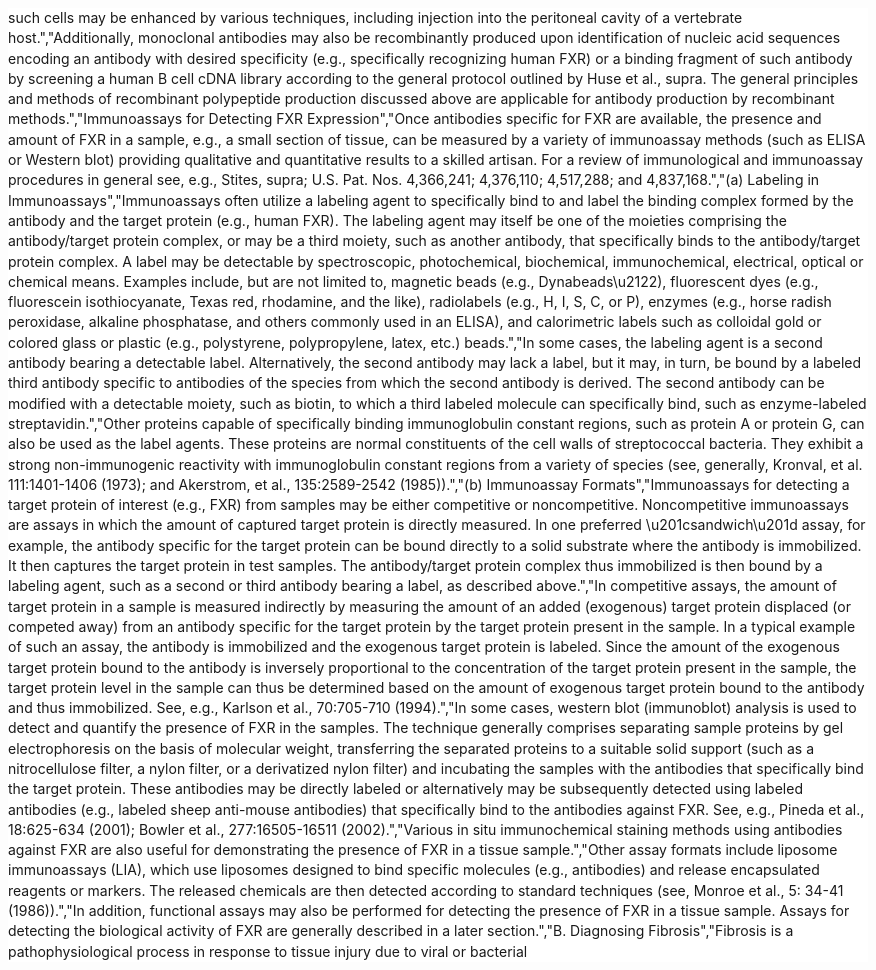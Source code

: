 such cells may be enhanced by various techniques, including injection into the peritoneal cavity of a vertebrate host.","Additionally, monoclonal antibodies may also be recombinantly produced upon identification of nucleic acid sequences encoding an antibody with desired specificity (e.g., specifically recognizing human FXR) or a binding fragment of such antibody by screening a human B cell cDNA library according to the general protocol outlined by Huse et al., supra. The general principles and methods of recombinant polypeptide production discussed above are applicable for antibody production by recombinant methods.","Immunoassays for Detecting FXR Expression","Once antibodies specific for FXR are available, the presence and amount of FXR in a sample, e.g., a small section of tissue, can be measured by a variety of immunoassay methods (such as ELISA or Western blot) providing qualitative and quantitative results to a skilled artisan. For a review of immunological and immunoassay procedures in general see, e.g., Stites, supra; U.S. Pat. Nos. 4,366,241; 4,376,110; 4,517,288; and 4,837,168.","(a) Labeling in Immunoassays","Immunoassays often utilize a labeling agent to specifically bind to and label the binding complex formed by the antibody and the target protein (e.g., human FXR). The labeling agent may itself be one of the moieties comprising the antibody\/target protein complex, or may be a third moiety, such as another antibody, that specifically binds to the antibody\/target protein complex. A label may be detectable by spectroscopic, photochemical, biochemical, immunochemical, electrical, optical or chemical means. Examples include, but are not limited to, magnetic beads (e.g., Dynabeads\u2122), fluorescent dyes (e.g., fluorescein isothiocyanate, Texas red, rhodamine, and the like), radiolabels (e.g., H, I, S, C, or P), enzymes (e.g., horse radish peroxidase, alkaline phosphatase, and others commonly used in an ELISA), and calorimetric labels such as colloidal gold or colored glass or plastic (e.g., polystyrene, polypropylene, latex, etc.) beads.","In some cases, the labeling agent is a second antibody bearing a detectable label. Alternatively, the second antibody may lack a label, but it may, in turn, be bound by a labeled third antibody specific to antibodies of the species from which the second antibody is derived. The second antibody can be modified with a detectable moiety, such as biotin, to which a third labeled molecule can specifically bind, such as enzyme-labeled streptavidin.","Other proteins capable of specifically binding immunoglobulin constant regions, such as protein A or protein G, can also be used as the label agents. These proteins are normal constituents of the cell walls of streptococcal bacteria. They exhibit a strong non-immunogenic reactivity with immunoglobulin constant regions from a variety of species (see, generally, Kronval, et al. 111:1401-1406 (1973); and Akerstrom, et al., 135:2589-2542 (1985)).","(b) Immunoassay Formats","Immunoassays for detecting a target protein of interest (e.g., FXR) from samples may be either competitive or noncompetitive. Noncompetitive immunoassays are assays in which the amount of captured target protein is directly measured. In one preferred \u201csandwich\u201d assay, for example, the antibody specific for the target protein can be bound directly to a solid substrate where the antibody is immobilized. It then captures the target protein in test samples. The antibody\/target protein complex thus immobilized is then bound by a labeling agent, such as a second or third antibody bearing a label, as described above.","In competitive assays, the amount of target protein in a sample is measured indirectly by measuring the amount of an added (exogenous) target protein displaced (or competed away) from an antibody specific for the target protein by the target protein present in the sample. In a typical example of such an assay, the antibody is immobilized and the exogenous target protein is labeled. Since the amount of the exogenous target protein bound to the antibody is inversely proportional to the concentration of the target protein present in the sample, the target protein level in the sample can thus be determined based on the amount of exogenous target protein bound to the antibody and thus immobilized. See, e.g., Karlson et al., 70:705-710 (1994).","In some cases, western blot (immunoblot) analysis is used to detect and quantify the presence of FXR in the samples. The technique generally comprises separating sample proteins by gel electrophoresis on the basis of molecular weight, transferring the separated proteins to a suitable solid support (such as a nitrocellulose filter, a nylon filter, or a derivatized nylon filter) and incubating the samples with the antibodies that specifically bind the target protein. These antibodies may be directly labeled or alternatively may be subsequently detected using labeled antibodies (e.g., labeled sheep anti-mouse antibodies) that specifically bind to the antibodies against FXR. See, e.g., Pineda et al., 18:625-634 (2001); Bowler et al., 277:16505-16511 (2002).","Various in situ immunochemical staining methods using antibodies against FXR are also useful for demonstrating the presence of FXR in a tissue sample.","Other assay formats include liposome immunoassays (LIA), which use liposomes designed to bind specific molecules (e.g., antibodies) and release encapsulated reagents or markers. The released chemicals are then detected according to standard techniques (see, Monroe et al., 5: 34-41 (1986)).","In addition, functional assays may also be performed for detecting the presence of FXR in a tissue sample. Assays for detecting the biological activity of FXR are generally described in a later section.","B. Diagnosing Fibrosis","Fibrosis is a pathophysiological process in response to tissue injury due to viral or bacterial